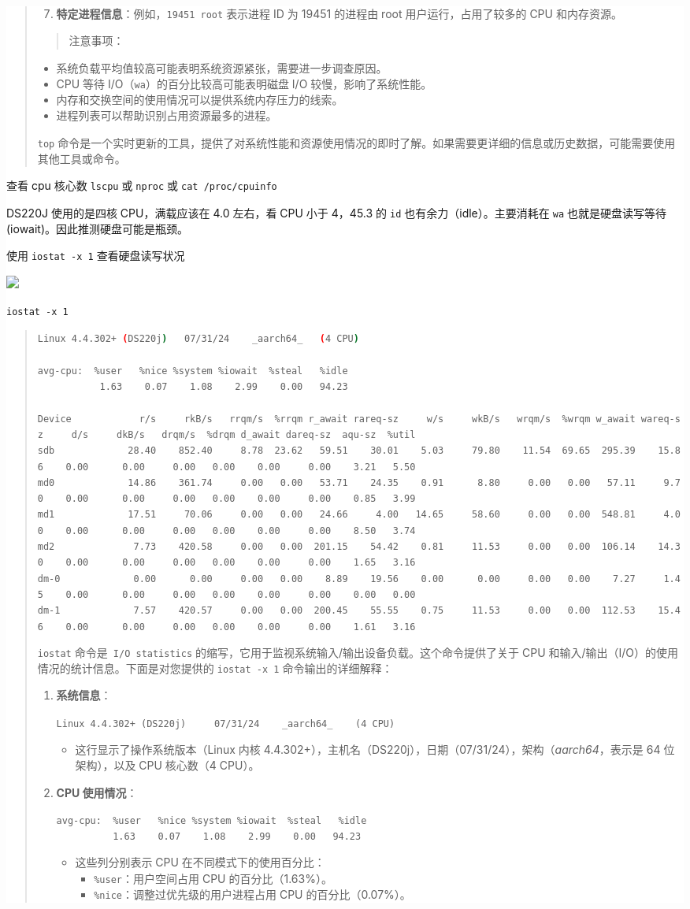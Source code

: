 > 7. **特定进程信息**：例如，`19451 root` 表示进程 ID 为 19451 的进程由 root 用户运行，占用了较多的 CPU 和内存资源。
>
> > 注意事项：
>
> - 系统负载平均值较高可能表明系统资源紧张，需要进一步调查原因。
> - CPU 等待 I/O（`wa`）的百分比较高可能表明磁盘 I/O 较慢，影响了系统性能。
> - 内存和交换空间的使用情况可以提供系统内存压力的线索。
> - 进程列表可以帮助识别占用资源最多的进程。
>
> `top` 命令是一个实时更新的工具，提供了对系统性能和资源使用情况的即时了解。如果需要更详细的信息或历史数据，可能需要使用其他工具或命令。


查看 cpu 核心数 `lscpu` 或 `nproc` 或 `cat /proc/cpuinfo `

DS220J 使用的是四核 CPU，满载应该在 4.0 左右，看 CPU 小于 4，45.3 的 `id` 也有余力（idle）。主要消耗在 `wa` 也就是硬盘读写等待(iowait)。因此推测硬盘可能是瓶颈。

使用 `iostat -x 1` 查看硬盘读写状况

![](https://i0.hdslb.com/bfs/article/9cfcdea13faa60fa82b6fa9b55968a2358643cf1.png@1256w_154h_!web-article-pic.avif)

`iostat -x 1`

> ```bash
> Linux 4.4.302+ (DS220j) 	07/31/24 	_aarch64_	(4 CPU)
> 
> avg-cpu:  %user   %nice %system %iowait  %steal   %idle
>            1.63    0.07    1.08    2.99    0.00   94.23
> 
> Device            r/s     rkB/s   rrqm/s  %rrqm r_await rareq-sz     w/s     wkB/s   wrqm/s  %wrqm w_await wareq-sz     d/s     dkB/s   drqm/s  %drqm d_await dareq-sz  aqu-sz  %util
> sdb             28.40    852.40     8.78  23.62   59.51    30.01    5.03     79.80    11.54  69.65  295.39    15.86    0.00      0.00     0.00   0.00    0.00     0.00    3.21   5.50
> md0             14.86    361.74     0.00   0.00   53.71    24.35    0.91      8.80     0.00   0.00   57.11     9.70    0.00      0.00     0.00   0.00    0.00     0.00    0.85   3.99
> md1             17.51     70.06     0.00   0.00   24.66     4.00   14.65     58.60     0.00   0.00  548.81     4.00    0.00      0.00     0.00   0.00    0.00     0.00    8.50   3.74
> md2              7.73    420.58     0.00   0.00  201.15    54.42    0.81     11.53     0.00   0.00  106.14    14.30    0.00      0.00     0.00   0.00    0.00     0.00    1.65   3.16
> dm-0             0.00      0.00     0.00   0.00    8.89    19.56    0.00      0.00     0.00   0.00    7.27     1.45    0.00      0.00     0.00   0.00    0.00     0.00    0.00   0.00
> dm-1             7.57    420.57     0.00   0.00  200.45    55.55    0.75     11.53     0.00   0.00  112.53    15.46    0.00      0.00     0.00   0.00    0.00     0.00    1.61   3.16
> 
> ```
>
> `iostat` 命令是` I/O statistics` 的缩写，它用于监视系统输入/输出设备负载。这个命令提供了关于 CPU 和输入/输出（I/O）的使用情况的统计信息。下面是对您提供的 `iostat -x 1` 命令输出的详细解释：
>
> 1. **系统信息**：
>    
>    ```
>    Linux 4.4.302+ (DS220j)     07/31/24    _aarch64_    (4 CPU)
>    ```
>    - 这行显示了操作系统版本（Linux 内核 4.4.302+），主机名（DS220j），日期（07/31/24），架构（_aarch64_，表示是 64 位架构），以及 CPU 核心数（4 CPU）。
>    
> 2. **CPU 使用情况**：
>    
>    ```
>    avg-cpu:  %user   %nice %system %iowait  %steal   %idle
>              1.63    0.07    1.08    2.99    0.00   94.23
>    ```
>    - 这些列分别表示 CPU 在不同模式下的使用百分比：
>      - `%user`：用户空间占用 CPU 的百分比（1.63%）。
>      - `%nice`：调整过优先级的用户进程占用 CPU 的百分比（0.07%）。